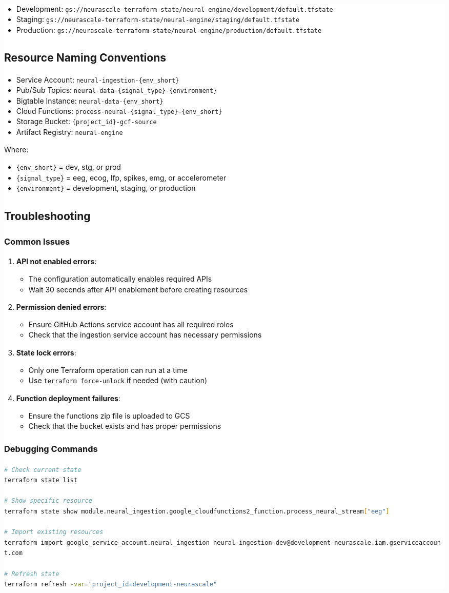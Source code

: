 - Development: `gs://neurascale-terraform-state/neural-engine/development/default.tfstate`
- Staging: `gs://neurascale-terraform-state/neural-engine/staging/default.tfstate`
- Production: `gs://neurascale-terraform-state/neural-engine/production/default.tfstate`

## Resource Naming Conventions

- Service Account: `neural-ingestion-{env_short}`
- Pub/Sub Topics: `neural-data-{signal_type}-{environment}`
- Bigtable Instance: `neural-data-{env_short}`
- Cloud Functions: `process-neural-{signal_type}-{env_short}`
- Storage Bucket: `{project_id}-gcf-source`
- Artifact Registry: `neural-engine`

Where:

- `{env_short}` = dev, stg, or prod
- `{signal_type}` = eeg, ecog, lfp, spikes, emg, or accelerometer
- `{environment}` = development, staging, or production

## Troubleshooting

### Common Issues

1. **API not enabled errors**:

   - The configuration automatically enables required APIs
   - Wait 30 seconds after API enablement before creating resources

2. **Permission denied errors**:

   - Ensure GitHub Actions service account has all required roles
   - Check that the ingestion service account has necessary permissions

3. **State lock errors**:

   - Only one Terraform operation can run at a time
   - Use `terraform force-unlock` if needed (with caution)

4. **Function deployment failures**:
   - Ensure the functions zip file is uploaded to GCS
   - Check that the bucket exists and has proper permissions

### Debugging Commands

```bash
# Check current state
terraform state list

# Show specific resource
terraform state show module.neural_ingestion.google_cloudfunctions2_function.process_neural_stream["eeg"]

# Import existing resources
terraform import google_service_account.neural_ingestion neural-ingestion-dev@development-neurascale.iam.gserviceaccount.com

# Refresh state
terraform refresh -var="project_id=development-neurascale"
```
